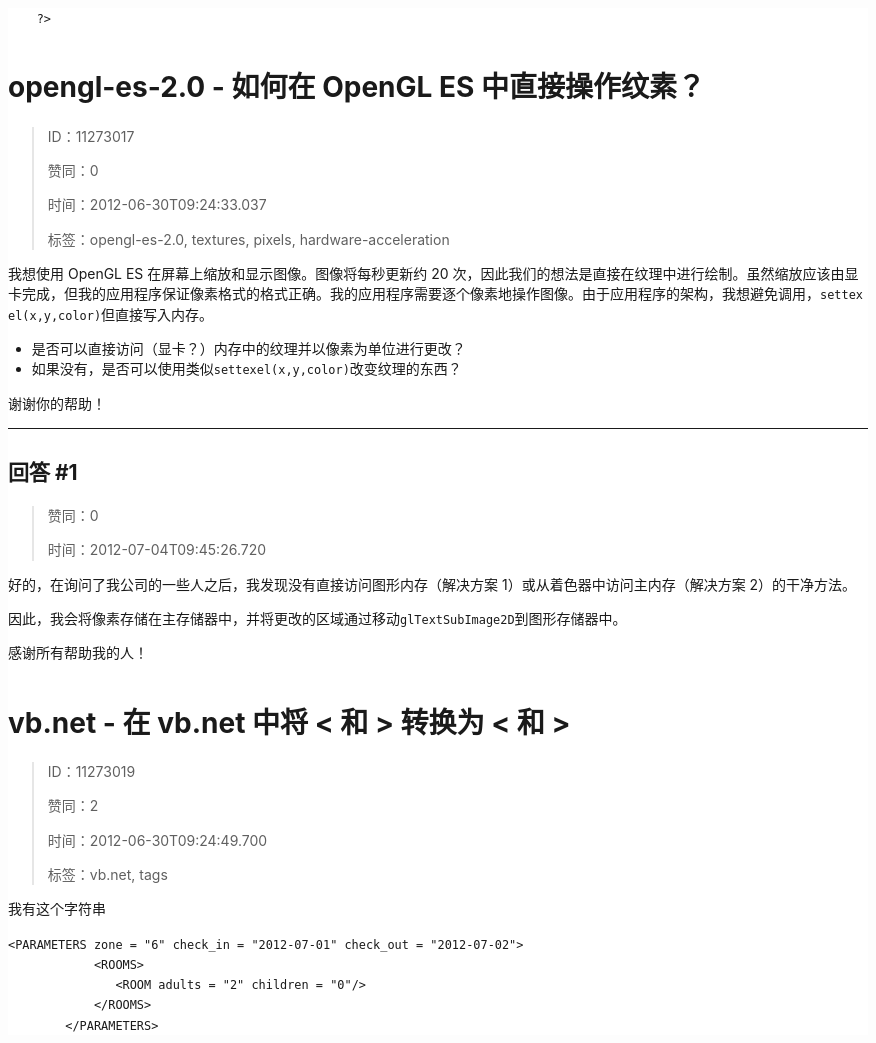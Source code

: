 ```
    ?> 
```

# opengl-es-2.0 - 如何在 OpenGL ES 中直接操作纹素？

> ID：11273017
> 
> 赞同：0
> 
> 时间：2012-06-30T09:24:33.037
> 
> 标签：opengl-es-2.0, textures, pixels, hardware-acceleration

我想使用 OpenGL ES 在屏幕上缩放和显示图像。图像将每秒更新约 20 次，因此我们的想法是直接在纹理中进行绘制。虽然缩放应该由显卡完成，但我的应用程序保证像素格式的格式正确。我的应用程序需要逐个像素地操作图像。由于应用程序的架构，我想避免调用，`settexel(x,y,color)`但直接写入内存。

*   是否可以直接访问（显卡？）内存中的纹理并以像素为单位进行更改？
*   如果没有，是否可以使用类似`settexel(x,y,color)`改变纹理的东西？

谢谢你的帮助！

* * *

## 回答 #1

> 赞同：0
> 
> 时间：2012-07-04T09:45:26.720

好的，在询问了我公司的一些人之后，我发现没有直接访问图形内存（解决方案 1）或从着色器中访问主内存（解决方案 2）的干净方法。

因此，我会将像素存储在主存储器中，并将更改的区域通过移动`glTextSubImage2D`到图形存储器中。

感谢所有帮助我的人！

# vb.net - 在 vb.net 中将 < 和 > 转换为 < 和 >

> ID：11273019
> 
> 赞同：2
> 
> 时间：2012-06-30T09:24:49.700
> 
> 标签：vb.net, tags

我有这个字符串

```
<PARAMETERS zone = "6" check_in = "2012-07-01" check_out = "2012-07-02">
            <ROOMS>
               <ROOM adults = "2" children = "0"/>
            </ROOMS>
        </PARAMETERS> 
```
